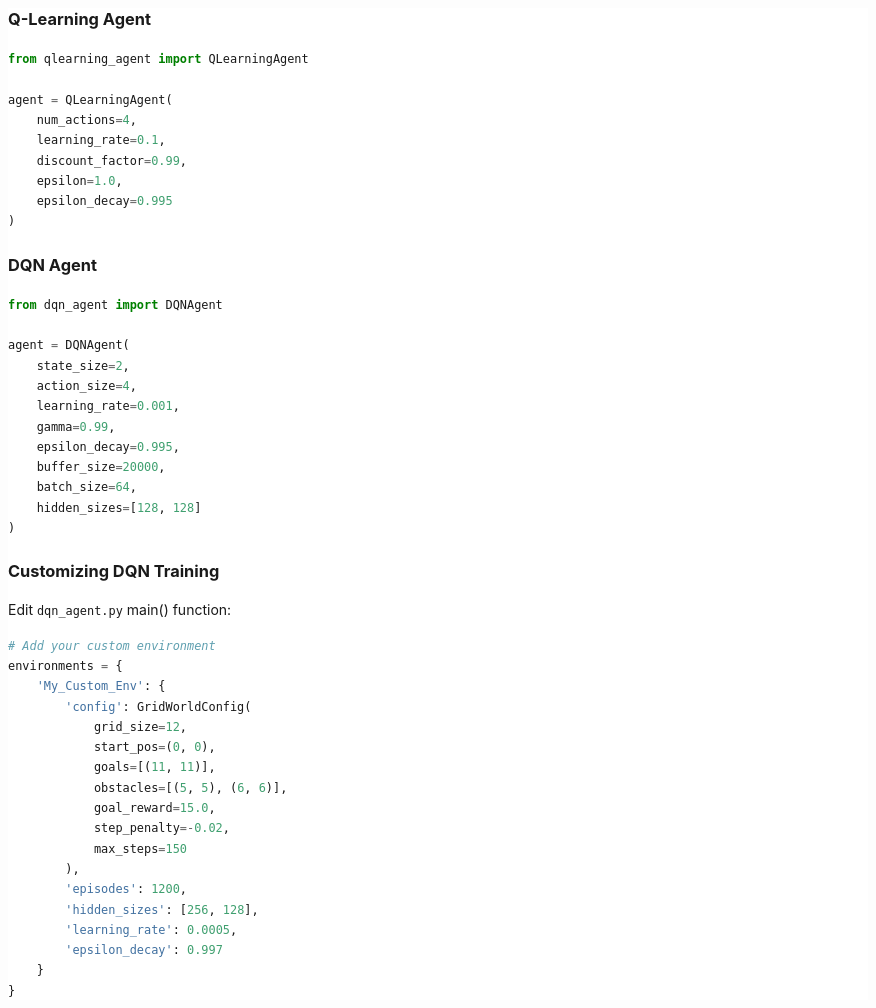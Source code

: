 ### Q-Learning Agent

```python
from qlearning_agent import QLearningAgent

agent = QLearningAgent(
    num_actions=4,
    learning_rate=0.1,
    discount_factor=0.99,
    epsilon=1.0,
    epsilon_decay=0.995
)
```

### DQN Agent

```python
from dqn_agent import DQNAgent

agent = DQNAgent(
    state_size=2,
    action_size=4,
    learning_rate=0.001,
    gamma=0.99,
    epsilon_decay=0.995,
    buffer_size=20000,
    batch_size=64,
    hidden_sizes=[128, 128]
)
```

### Customizing DQN Training

Edit `dqn_agent.py` main() function:

```python
# Add your custom environment
environments = {
    'My_Custom_Env': {
        'config': GridWorldConfig(
            grid_size=12,
            start_pos=(0, 0),
            goals=[(11, 11)],
            obstacles=[(5, 5), (6, 6)],
            goal_reward=15.0,
            step_penalty=-0.02,
            max_steps=150
        ),
        'episodes': 1200,
        'hidden_sizes': [256, 128],
        'learning_rate': 0.0005,
        'epsilon_decay': 0.997
    }
}
```
